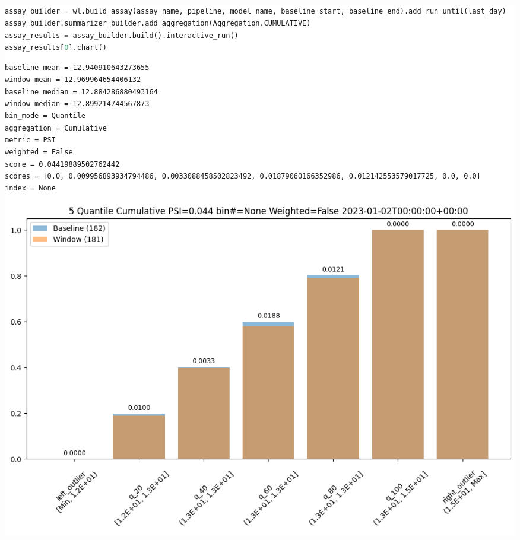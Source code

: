 


```python
assay_builder = wl.build_assay(assay_name, pipeline, model_name, baseline_start, baseline_end).add_run_until(last_day)
assay_builder.summarizer_builder.add_aggregation(Aggregation.CUMULATIVE)
assay_results = assay_builder.build().interactive_run()
assay_results[0].chart()
```

    baseline mean = 12.940910643273655
    window mean = 12.969964654406132
    baseline median = 12.884286880493164
    window median = 12.899214744567873
    bin_mode = Quantile
    aggregation = Cumulative
    metric = PSI
    weighted = False
    score = 0.04419889502762442
    scores = [0.0, 0.009956893934794486, 0.0033088458502823492, 0.01879060166352986, 0.012142553579017725, 0.0, 0.0]
    index = None



    
![png](wallaroo-model-insights-reference_files/wallaroo-model-insights-reference_73_1.png)
    

